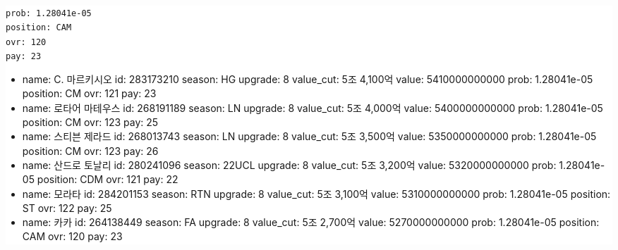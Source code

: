     prob: 1.28041e-05
    position: CAM
    ovr: 120
    pay: 23
  - name: C. 마르키시오
    id: 283173210
    season: HG
    upgrade: 8
    value_cut: 5조 4,100억
    value: 5410000000000
    prob: 1.28041e-05
    position: CM
    ovr: 121
    pay: 23
  - name: 로타어 마테우스
    id: 268191189
    season: LN
    upgrade: 8
    value_cut: 5조 4,000억
    value: 5400000000000
    prob: 1.28041e-05
    position: CM
    ovr: 123
    pay: 25
  - name: 스티븐 제라드
    id: 268013743
    season: LN
    upgrade: 8
    value_cut: 5조 3,500억
    value: 5350000000000
    prob: 1.28041e-05
    position: CM
    ovr: 123
    pay: 26
  - name: 산드로 토날리
    id: 280241096
    season: 22UCL
    upgrade: 8
    value_cut: 5조 3,200억
    value: 5320000000000
    prob: 1.28041e-05
    position: CDM
    ovr: 121
    pay: 22
  - name: 모라타
    id: 284201153
    season: RTN
    upgrade: 8
    value_cut: 5조 3,100억
    value: 5310000000000
    prob: 1.28041e-05
    position: ST
    ovr: 122
    pay: 25
  - name: 카카
    id: 264138449
    season: FA
    upgrade: 8
    value_cut: 5조 2,700억
    value: 5270000000000
    prob: 1.28041e-05
    position: CAM
    ovr: 120
    pay: 23